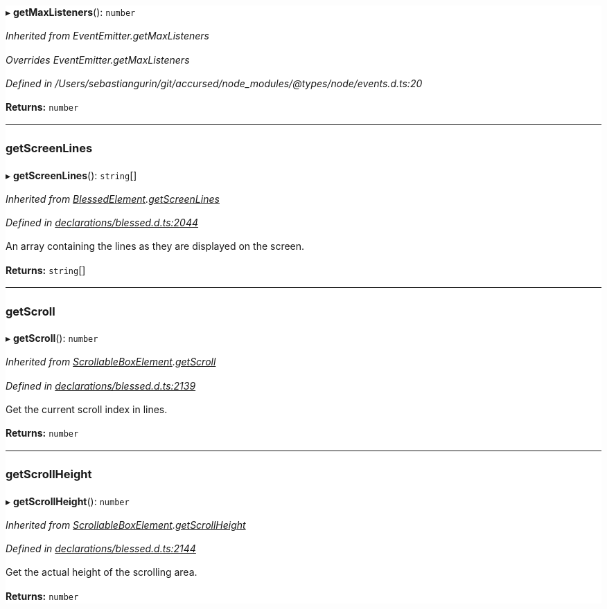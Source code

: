 ▸ **getMaxListeners**(): `number`

*Inherited from EventEmitter.getMaxListeners*

*Overrides EventEmitter.getMaxListeners*

*Defined in /Users/sebastiangurin/git/accursed/node_modules/@types/node/events.d.ts:20*

**Returns:** `number`

___
<a id="getscreenlines"></a>

###  getScreenLines

▸ **getScreenLines**(): `string`[]

*Inherited from [BlessedElement](_declarations_blessed_d_.widgets.blessedelement.md).[getScreenLines](_declarations_blessed_d_.widgets.blessedelement.md#getscreenlines)*

*Defined in [declarations/blessed.d.ts:2044](https://github.com/cancerberoSgx/accursed/blob/978b980/src/declarations/blessed.d.ts#L2044)*

An array containing the lines as they are displayed on the screen.

**Returns:** `string`[]

___
<a id="getscroll"></a>

###  getScroll

▸ **getScroll**(): `number`

*Inherited from [ScrollableBoxElement](_declarations_blessed_d_.widgets.scrollableboxelement.md).[getScroll](_declarations_blessed_d_.widgets.scrollableboxelement.md#getscroll)*

*Defined in [declarations/blessed.d.ts:2139](https://github.com/cancerberoSgx/accursed/blob/978b980/src/declarations/blessed.d.ts#L2139)*

Get the current scroll index in lines.

**Returns:** `number`

___
<a id="getscrollheight"></a>

###  getScrollHeight

▸ **getScrollHeight**(): `number`

*Inherited from [ScrollableBoxElement](_declarations_blessed_d_.widgets.scrollableboxelement.md).[getScrollHeight](_declarations_blessed_d_.widgets.scrollableboxelement.md#getscrollheight)*

*Defined in [declarations/blessed.d.ts:2144](https://github.com/cancerberoSgx/accursed/blob/978b980/src/declarations/blessed.d.ts#L2144)*

Get the actual height of the scrolling area.

**Returns:** `number`
